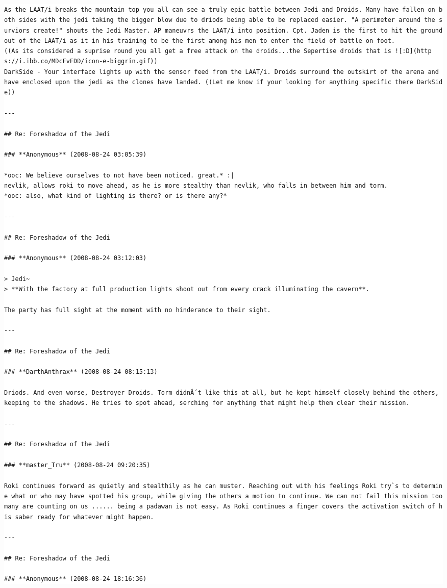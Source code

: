 ~~~~~~~~~~~~~~~~
As the LAAT/i breaks the mountain top you all can see a truly epic battle between Jedi and Droids. Many have fallen on both sides with the jedi taking the bigger blow due to driods being able to be replaced easier. "A perimeter around the surviors create!" shouts the Jedi Master. AP maneuvrs the LAAT/i into position. Cpt. Jaden is the first to hit the ground out of the LAAT/i as it in his training to be the first among his men to enter the field of battle on foot.
((As its considered a suprise round you all get a free attack on the droids...the Sepertise droids that is ![:D](https://i.ibb.co/MDcFvFDD/icon-e-biggrin.gif))
DarkSide - Your interface lights up with the sensor feed from the LAAT/i. Droids surround the outskirt of the arena and have enclosed upon the jedi as the clones have landed. ((Let me know if your looking for anything specific there DarkSide))

---

## Re: Foreshadow of the Jedi

### **Anonymous** (2008-08-24 03:05:39)

*ooc: We believe ourselves to not have been noticed. great.* :|
nevlik, allows roki to move ahead, as he is more stealthy than nevlik, who falls in between him and torm.
*ooc: also, what kind of lighting is there? or is there any?*

---

## Re: Foreshadow of the Jedi

### **Anonymous** (2008-08-24 03:12:03)

> Jedi~
> **With the factory at full production lights shoot out from every crack illuminating the cavern**.

The party has full sight at the moment with no hinderance to their sight.

---

## Re: Foreshadow of the Jedi

### **DarthAnthrax** (2008-08-24 08:15:13)

Driods. And even worse, Destroyer Droids. Torm didnÂ´t like this at all, but he kept himself closely behind the others, keeping to the shadows. He tries to spot ahead, serching for anything that might help them clear their mission.

---

## Re: Foreshadow of the Jedi

### **master_Tru** (2008-08-24 09:20:35)

Roki continues forward as quietly and stealthily as he can muster. Reaching out with his feelings Roki try`s to determine what or who may have spotted his group, while giving the others a motion to continue. We can not fail this mission too many are counting on us ...... being a padawan is not easy. As Roki continues a finger covers the activation switch of his saber ready for whatever might happen.

---

## Re: Foreshadow of the Jedi

### **Anonymous** (2008-08-24 18:16:36)

~~~~~~~~~~~~~~~~